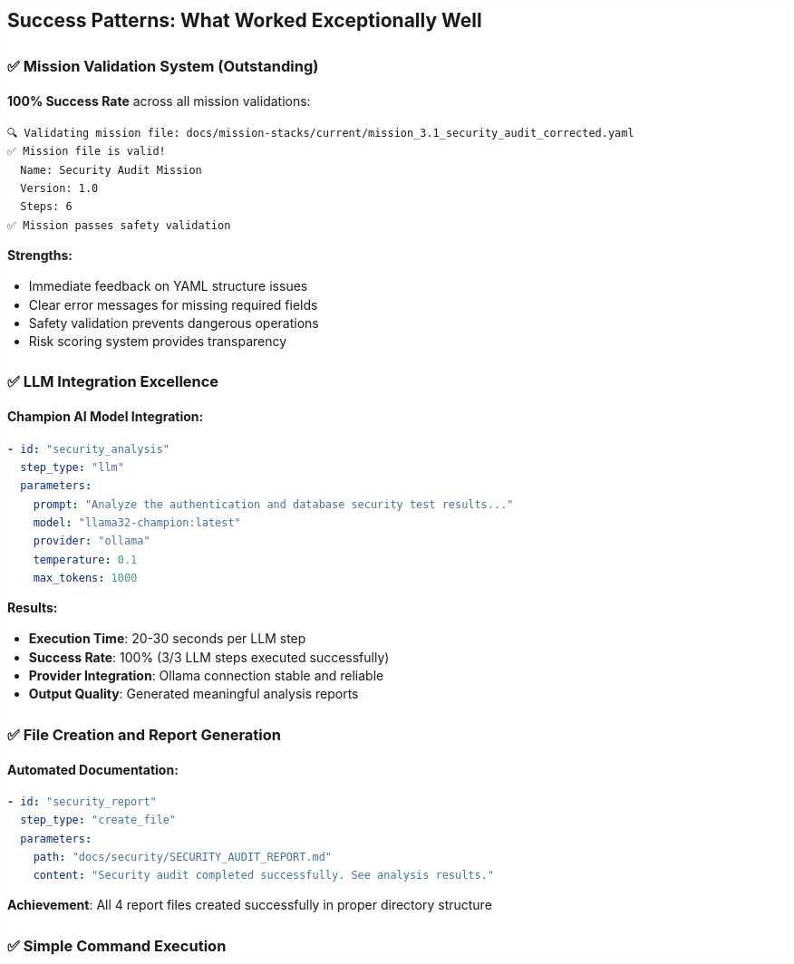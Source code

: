 ## Success Patterns: What Worked Exceptionally Well

### ✅ Mission Validation System (Outstanding)

**100% Success Rate** across all mission validations:
```
🔍 Validating mission file: docs/mission-stacks/current/mission_3.1_security_audit_corrected.yaml
✅ Mission file is valid!
  Name: Security Audit Mission
  Version: 1.0
  Steps: 6
✅ Mission passes safety validation
```

**Strengths:**
- Immediate feedback on YAML structure issues
- Clear error messages for missing required fields
- Safety validation prevents dangerous operations
- Risk scoring system provides transparency

### ✅ LLM Integration Excellence

**Champion AI Model Integration:**
```yaml
- id: "security_analysis"
  step_type: "llm" 
  parameters:
    prompt: "Analyze the authentication and database security test results..."
    model: "llama32-champion:latest"
    provider: "ollama"
    temperature: 0.1
    max_tokens: 1000
```

**Results:**
- **Execution Time**: 20-30 seconds per LLM step
- **Success Rate**: 100% (3/3 LLM steps executed successfully)
- **Provider Integration**: Ollama connection stable and reliable
- **Output Quality**: Generated meaningful analysis reports

### ✅ File Creation and Report Generation

**Automated Documentation:**
```yaml
- id: "security_report"
  step_type: "create_file"
  parameters:
    path: "docs/security/SECURITY_AUDIT_REPORT.md"
    content: "Security audit completed successfully. See analysis results."
```

**Achievement**: All 4 report files created successfully in proper directory structure

### ✅ Simple Command Execution
